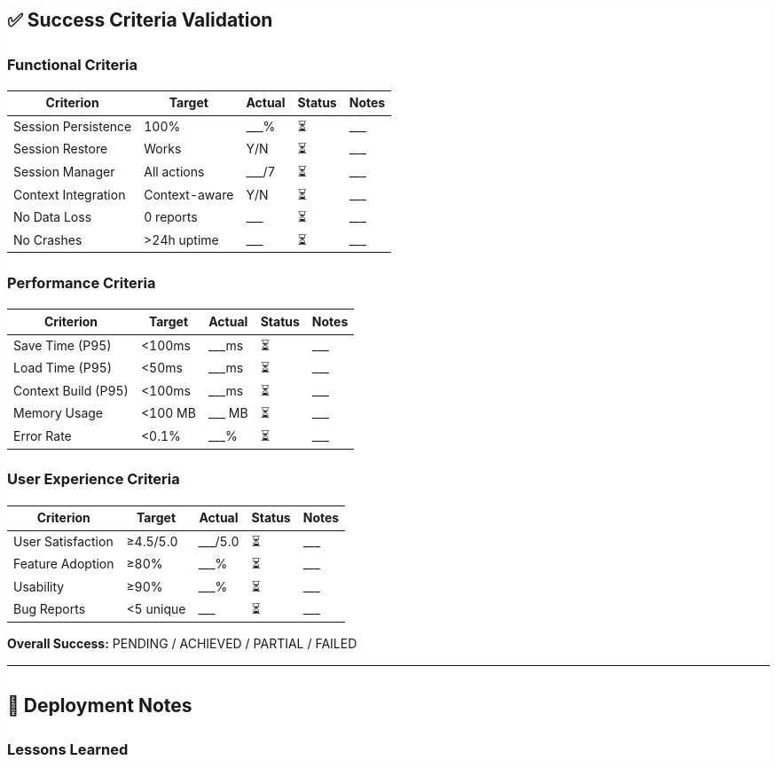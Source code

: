 
## ✅ Success Criteria Validation

### Functional Criteria

| Criterion | Target | Actual | Status | Notes |
|-----------|--------|--------|--------|-------|
| Session Persistence | 100% | ___% | ⏳ | ___ |
| Session Restore | Works | Y/N | ⏳ | ___ |
| Session Manager | All actions | ___/7 | ⏳ | ___ |
| Context Integration | Context-aware | Y/N | ⏳ | ___ |
| No Data Loss | 0 reports | ___ | ⏳ | ___ |
| No Crashes | >24h uptime | ___ | ⏳ | ___ |

### Performance Criteria

| Criterion | Target | Actual | Status | Notes |
|-----------|--------|--------|--------|-------|
| Save Time (P95) | <100ms | ___ms | ⏳ | ___ |
| Load Time (P95) | <50ms | ___ms | ⏳ | ___ |
| Context Build (P95) | <100ms | ___ms | ⏳ | ___ |
| Memory Usage | <100 MB | ___ MB | ⏳ | ___ |
| Error Rate | <0.1% | ___% | ⏳ | ___ |

### User Experience Criteria

| Criterion | Target | Actual | Status | Notes |
|-----------|--------|--------|--------|-------|
| User Satisfaction | ≥4.5/5.0 | ___/5.0 | ⏳ | ___ |
| Feature Adoption | ≥80% | ___% | ⏳ | ___ |
| Usability | ≥90% | ___% | ⏳ | ___ |
| Bug Reports | <5 unique | ___ | ⏳ | ___ |

**Overall Success:** PENDING / ACHIEVED / PARTIAL / FAILED

---

## 📝 Deployment Notes

### Lessons Learned
